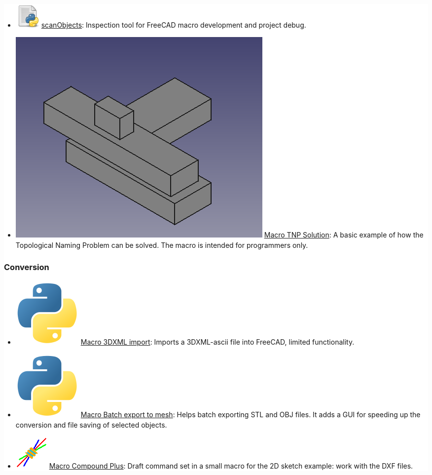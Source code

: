 - ![](/src/assets/images/Text-x-python.png) [scanObjects](https://github.com/dprojects/scanObjects): Inspection tool for FreeCAD macro development and project debug.

- ![](/src/assets/images/TNP_solution.png) [Macro TNP Solution](/Macro_TNP_Solution "Macro TNP Solution"): A basic example of how the Topological Naming Problem can be solved. The macro is intended for programmers only.

### Conversion

- ![](/src/assets/images/Applications-python.svg) [Macro 3DXML import](/Macro_3DXML_import "Macro 3DXML import"): Imports a 3DXML-ascii file into FreeCAD, limited functionality.

- ![](/src/assets/images/Applications-python.svg) [Macro Batch export to mesh](/Macro_Batch_Export_To_Mesh "Macro Batch Export To Mesh"): Helps batch exporting STL and OBJ files. It adds a GUI for speeding up the conversion and file saving of selected objects.

- ![](/src/assets/images/Macro_Compound_Plus.png) [Macro Compound Plus](/Macro_Compound_Plus "Macro Compound Plus"): Draft command set in a small macro for the 2D sketch example: work with the DXF files.
